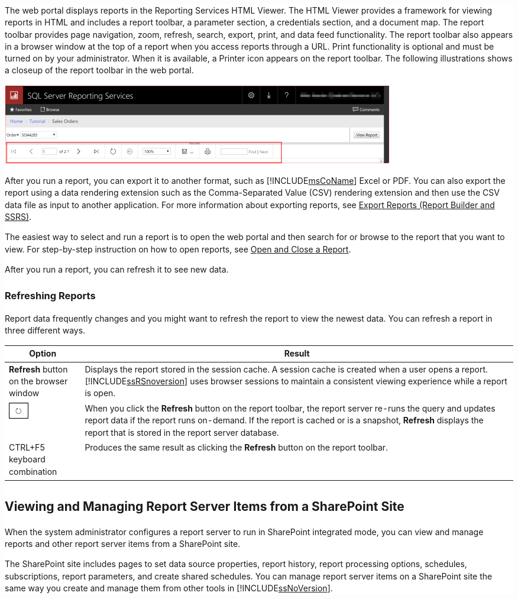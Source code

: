  The web portal displays reports in the Reporting Services HTML Viewer. The HTML Viewer provides a framework for viewing reports in HTML and includes a report toolbar, a parameter section, a credentials section, and a document map. The report toolbar provides page navigation, zoom, refresh, search, export, print, and data feed functionality. The report toolbar also appears in a browser window at the top of a report when you access reports through a URL. Print functionality is optional and must be turned on by your administrator. When it is available, a Printer icon appears on the report toolbar. The following illustrations shows a closeup of the report toolbar in the web portal.  
  
 ![Report toolbar in the web portal](../../reporting-services/report-builder/media/finding-viewing-and-managing-reports-report-builder-and-ssrs/report-toolbar-in-the-web-portal.png) 
  

 After you run a report, you can export it to another format, such as [!INCLUDE[msCoName](../../includes/msconame-md.md)] Excel or PDF. You can also export the report using a data rendering extension such as the Comma-Separated Value (CSV) rendering extension and then use the CSV data file as input to another application. For more information about exporting reports, see [Export Reports &#40;Report Builder and SSRS&#41;](../../reporting-services/report-builder/export-reports-report-builder-and-ssrs.md).
  
 The easiest way to select and run a report is to open the web portal and then search for or browse to the report that you want to view. For step-by-step instruction on how to open reports, see [Open and Close a Report](../../reporting-services/reports/open-and-close-a-report-report-manager.md).  
  
 After you run a report, you can refresh it to see new data.  
  
### Refreshing Reports  
 Report data frequently changes and you might want to refresh the report to view the newest data. You can refresh a report in three different ways.  
  
|Option|Result|  
|------------|------------|  
|**Refresh** button on the browser window|Displays the report stored in the session cache. A session cache is created when a user opens a report. [!INCLUDE[ssRSnoversion](../../includes/ssrsnoversion-md.md)] uses browser sessions to maintain a consistent viewing experience while a report is open.|  
|![Browser refresh button on report toolbar](../../reporting-services/report-builder/media/finding-viewing-and-managing-reports-report-builder-and-ssrs/browser-refresh-button-on-report-toolbar.png)|When you click the **Refresh** button on the report toolbar, the report server re-runs the query and updates report data if the report runs on-demand. If the report is cached or is a snapshot, **Refresh** displays the report that is stored in the report server database.|  
|CTRL+F5 keyboard combination|Produces the same result as clicking the **Refresh** button on the report toolbar.|  
  
  
##  <a name="ViewingAndManagingSharePointSite"></a> Viewing and Managing Report Server Items from a SharePoint Site  
 When the system administrator configures a report server to run in SharePoint integrated mode, you can view and manage reports and other report server items from a SharePoint site.  
  
 The SharePoint site includes pages to set data source properties, report history, report processing options, schedules, subscriptions, report parameters, and create shared schedules. You can manage report server items on a SharePoint site the same way you create and manage them from other tools in [!INCLUDE[ssNoVersion](../../includes/ssnoversion-md.md)].  
  